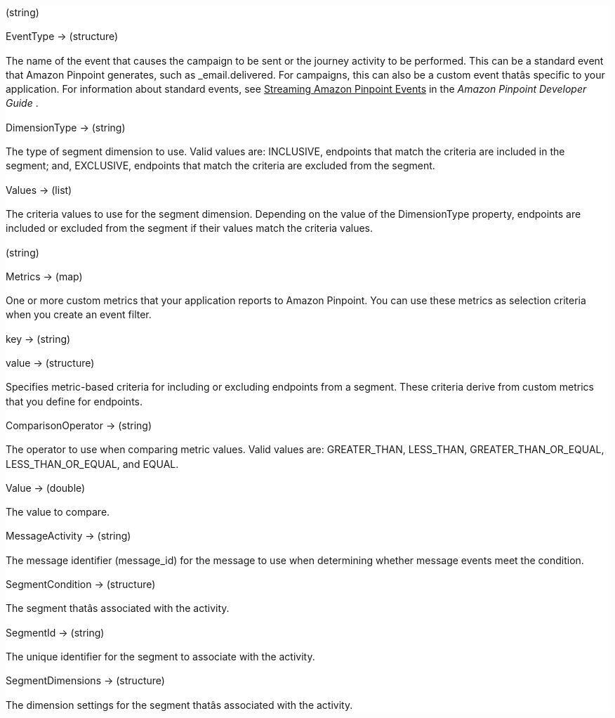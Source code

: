 (string)

EventType -> (structure)

The name of the event that causes the campaign to be sent or the journey activity to be performed. This can be a standard event that Amazon Pinpoint generates, such as _email.delivered. For campaigns, this can also be a custom event thatâs specific to your application. For information about standard events, see [Streaming Amazon Pinpoint Events](https://docs.aws.amazon.com/pinpoint/latest/developerguide/event-streams.html) in the *Amazon Pinpoint Developer Guide* .

DimensionType -> (string)

The type of segment dimension to use. Valid values are: INCLUSIVE, endpoints that match the criteria are included in the segment; and, EXCLUSIVE, endpoints that match the criteria are excluded from the segment.

Values -> (list)

The criteria values to use for the segment dimension. Depending on the value of the DimensionType property, endpoints are included or excluded from the segment if their values match the criteria values.

(string)

Metrics -> (map)

One or more custom metrics that your application reports to Amazon Pinpoint. You can use these metrics as selection criteria when you create an event filter.

key -> (string)

value -> (structure)

Specifies metric-based criteria for including or excluding endpoints from a segment. These criteria derive from custom metrics that you define for endpoints.

ComparisonOperator -> (string)

The operator to use when comparing metric values. Valid values are: GREATER_THAN, LESS_THAN, GREATER_THAN_OR_EQUAL, LESS_THAN_OR_EQUAL, and EQUAL.

Value -> (double)

The value to compare.

MessageActivity -> (string)

The message identifier (message_id) for the message to use when determining whether message events meet the condition.

SegmentCondition -> (structure)

The segment thatâs associated with the activity.

SegmentId -> (string)

The unique identifier for the segment to associate with the activity.

SegmentDimensions -> (structure)

The dimension settings for the segment thatâs associated with the activity.
